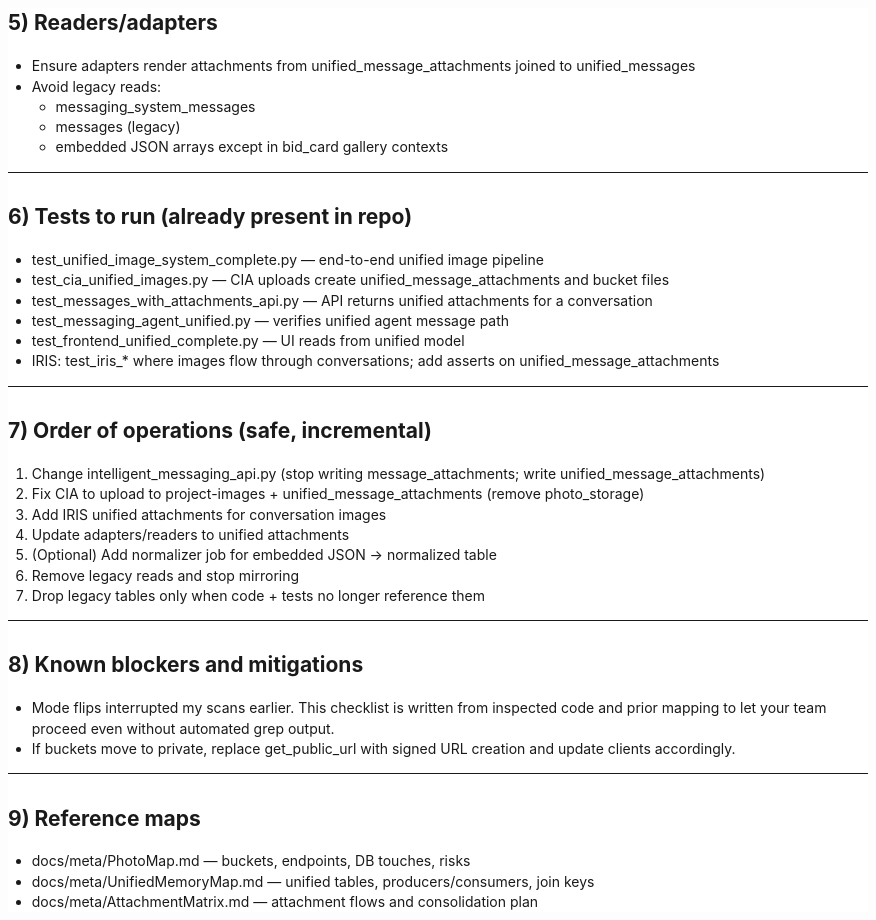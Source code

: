 
## 5) Readers/adapters

- Ensure adapters render attachments from unified_message_attachments joined to unified_messages
- Avoid legacy reads:
  - messaging_system_messages
  - messages (legacy)
  - embedded JSON arrays except in bid_card gallery contexts

---

## 6) Tests to run (already present in repo)

- test_unified_image_system_complete.py — end-to-end unified image pipeline
- test_cia_unified_images.py — CIA uploads create unified_message_attachments and bucket files
- test_messages_with_attachments_api.py — API returns unified attachments for a conversation
- test_messaging_agent_unified.py — verifies unified agent message path
- test_frontend_unified_complete.py — UI reads from unified model
- IRIS: test_iris_* where images flow through conversations; add asserts on unified_message_attachments

---

## 7) Order of operations (safe, incremental)

1) Change intelligent_messaging_api.py (stop writing message_attachments; write unified_message_attachments)
2) Fix CIA to upload to project-images + unified_message_attachments (remove photo_storage)
3) Add IRIS unified attachments for conversation images
4) Update adapters/readers to unified attachments
5) (Optional) Add normalizer job for embedded JSON → normalized table
6) Remove legacy reads and stop mirroring
7) Drop legacy tables only when code + tests no longer reference them

---

## 8) Known blockers and mitigations

- Mode flips interrupted my scans earlier. This checklist is written from inspected code and prior mapping to let your team proceed even without automated grep output.
- If buckets move to private, replace get_public_url with signed URL creation and update clients accordingly.

---

## 9) Reference maps

- docs/meta/PhotoMap.md — buckets, endpoints, DB touches, risks
- docs/meta/UnifiedMemoryMap.md — unified tables, producers/consumers, join keys
- docs/meta/AttachmentMatrix.md — attachment flows and consolidation plan
